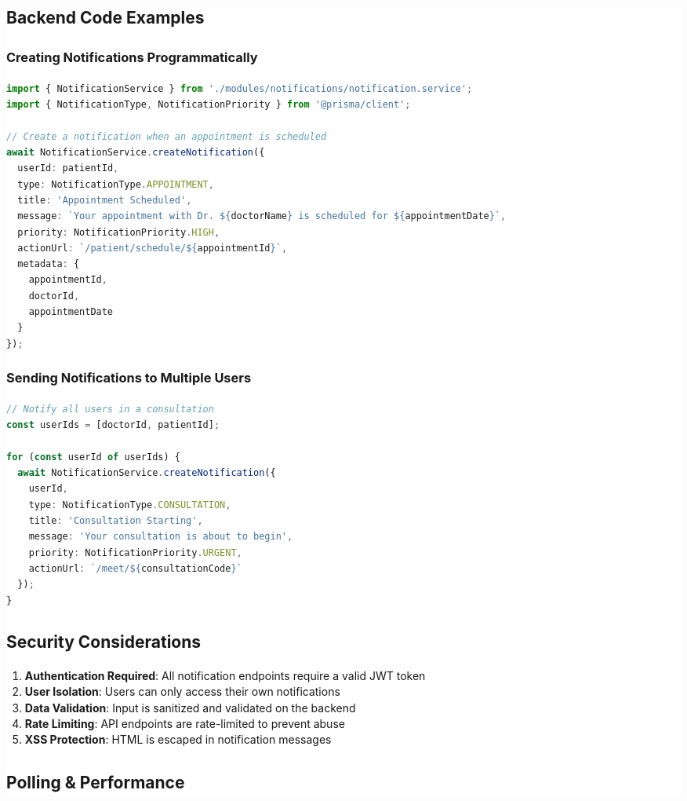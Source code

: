 
## Backend Code Examples

### Creating Notifications Programmatically

```typescript
import { NotificationService } from './modules/notifications/notification.service';
import { NotificationType, NotificationPriority } from '@prisma/client';

// Create a notification when an appointment is scheduled
await NotificationService.createNotification({
  userId: patientId,
  type: NotificationType.APPOINTMENT,
  title: 'Appointment Scheduled',
  message: `Your appointment with Dr. ${doctorName} is scheduled for ${appointmentDate}`,
  priority: NotificationPriority.HIGH,
  actionUrl: `/patient/schedule/${appointmentId}`,
  metadata: {
    appointmentId,
    doctorId,
    appointmentDate
  }
});
```

### Sending Notifications to Multiple Users

```typescript
// Notify all users in a consultation
const userIds = [doctorId, patientId];

for (const userId of userIds) {
  await NotificationService.createNotification({
    userId,
    type: NotificationType.CONSULTATION,
    title: 'Consultation Starting',
    message: 'Your consultation is about to begin',
    priority: NotificationPriority.URGENT,
    actionUrl: `/meet/${consultationCode}`
  });
}
```

## Security Considerations

1. **Authentication Required**: All notification endpoints require a valid JWT token
2. **User Isolation**: Users can only access their own notifications
3. **Data Validation**: Input is sanitized and validated on the backend
4. **Rate Limiting**: API endpoints are rate-limited to prevent abuse
5. **XSS Protection**: HTML is escaped in notification messages

## Polling & Performance
